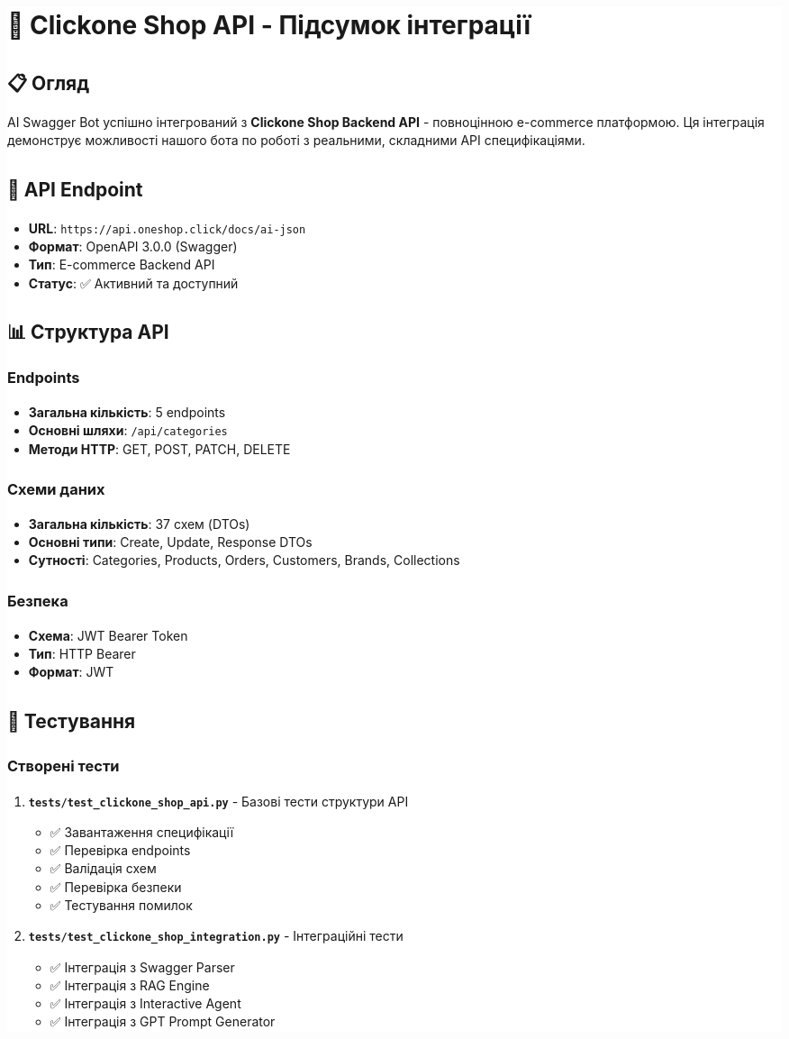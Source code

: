 # 🏪 Clickone Shop API - Підсумок інтеграції

## 📋 Огляд

AI Swagger Bot успішно інтегрований з **Clickone Shop Backend API** - повноцінною e-commerce платформою. Ця інтеграція демонструє можливості нашого бота по роботі з реальними, складними API специфікаціями.

## 🔗 API Endpoint

- **URL**: `https://api.oneshop.click/docs/ai-json`
- **Формат**: OpenAPI 3.0.0 (Swagger)
- **Тип**: E-commerce Backend API
- **Статус**: ✅ Активний та доступний

## 📊 Структура API

### Endpoints
- **Загальна кількість**: 5 endpoints
- **Основні шляхи**: `/api/categories`
- **Методи HTTP**: GET, POST, PATCH, DELETE

### Схеми даних
- **Загальна кількість**: 37 схем (DTOs)
- **Основні типи**: Create, Update, Response DTOs
- **Сутності**: Categories, Products, Orders, Customers, Brands, Collections

### Безпека
- **Схема**: JWT Bearer Token
- **Тип**: HTTP Bearer
- **Формат**: JWT

## 🧪 Тестування

### Створені тести

1. **`tests/test_clickone_shop_api.py`** - Базові тести структури API
   - ✅ Завантаження специфікації
   - ✅ Перевірка endpoints
   - ✅ Валідація схем
   - ✅ Перевірка безпеки
   - ✅ Тестування помилок

2. **`tests/test_clickone_shop_integration.py`** - Інтеграційні тести
   - ✅ Інтеграція з Swagger Parser
   - ✅ Інтеграція з RAG Engine
   - ✅ Інтеграція з Interactive Agent
   - ✅ Інтеграція з GPT Prompt Generator
